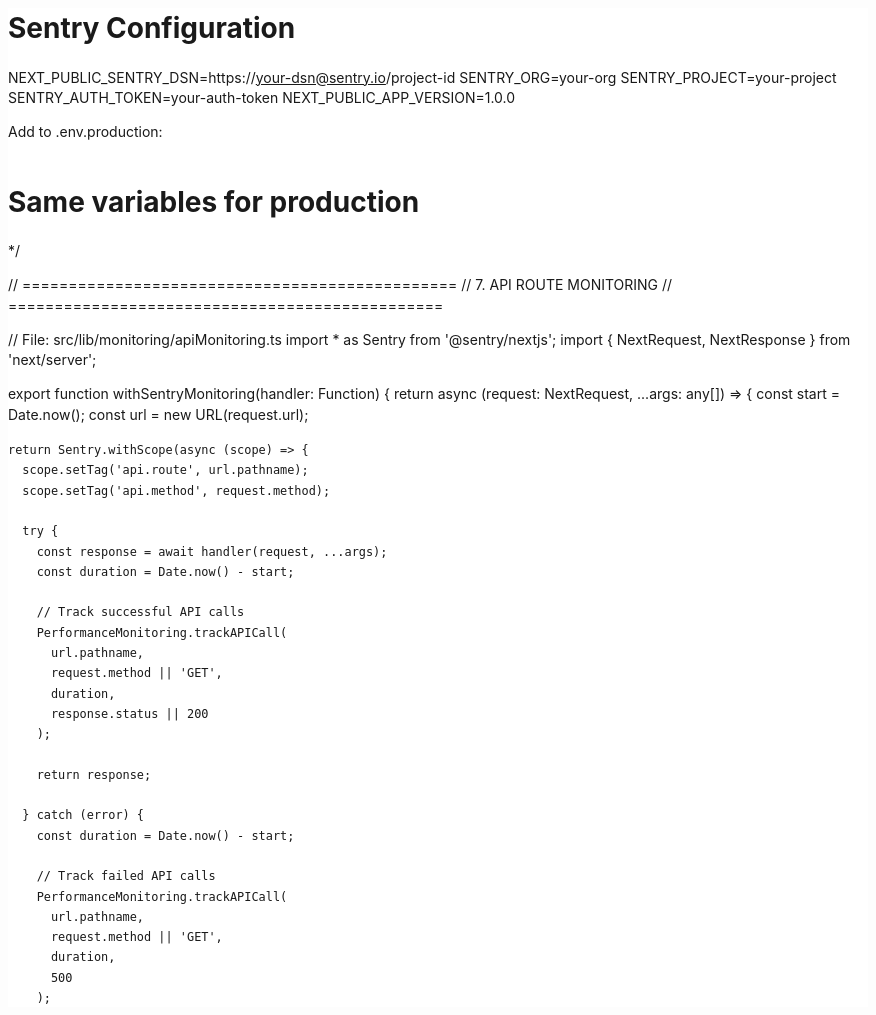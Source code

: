 # Sentry Configuration
NEXT_PUBLIC_SENTRY_DSN=https://your-dsn@sentry.io/project-id
SENTRY_ORG=your-org
SENTRY_PROJECT=your-project
SENTRY_AUTH_TOKEN=your-auth-token
NEXT_PUBLIC_APP_VERSION=1.0.0

Add to .env.production:
# Same variables for production
*/

// ===============================================
// 7. API ROUTE MONITORING
// ===============================================

// File: src/lib/monitoring/apiMonitoring.ts
import * as Sentry from '@sentry/nextjs';
import { NextRequest, NextResponse } from 'next/server';

export function withSentryMonitoring(handler: Function) {
  return async (request: NextRequest, ...args: any[]) => {
    const start = Date.now();
    const url = new URL(request.url);
    
    return Sentry.withScope(async (scope) => {
      scope.setTag('api.route', url.pathname);
      scope.setTag('api.method', request.method);
      
      try {
        const response = await handler(request, ...args);
        const duration = Date.now() - start;
        
        // Track successful API calls
        PerformanceMonitoring.trackAPICall(
          url.pathname,
          request.method || 'GET',
          duration,
          response.status || 200
        );
        
        return response;
        
      } catch (error) {
        const duration = Date.now() - start;
        
        // Track failed API calls
        PerformanceMonitoring.trackAPICall(
          url.pathname,
          request.method || 'GET',
          duration,
          500
        );
        